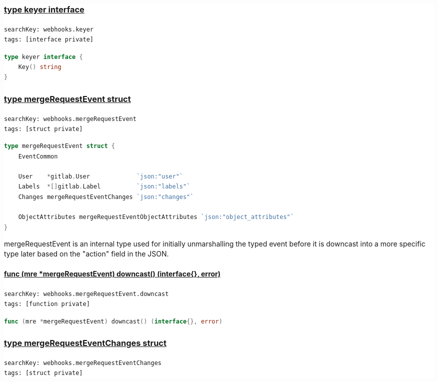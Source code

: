 ### <a id="keyer" href="#keyer">type keyer interface</a>

```
searchKey: webhooks.keyer
tags: [interface private]
```

```Go
type keyer interface {
	Key() string
}
```

### <a id="mergeRequestEvent" href="#mergeRequestEvent">type mergeRequestEvent struct</a>

```
searchKey: webhooks.mergeRequestEvent
tags: [struct private]
```

```Go
type mergeRequestEvent struct {
	EventCommon

	User    *gitlab.User             `json:"user"`
	Labels  *[]gitlab.Label          `json:"labels"`
	Changes mergeRequestEventChanges `json:"changes"`

	ObjectAttributes mergeRequestEventObjectAttributes `json:"object_attributes"`
}
```

mergeRequestEvent is an internal type used for initially unmarshalling the typed event before it is downcast into a more specific type later based on the "action" field in the JSON. 

#### <a id="mergeRequestEvent.downcast" href="#mergeRequestEvent.downcast">func (mre *mergeRequestEvent) downcast() (interface{}, error)</a>

```
searchKey: webhooks.mergeRequestEvent.downcast
tags: [function private]
```

```Go
func (mre *mergeRequestEvent) downcast() (interface{}, error)
```

### <a id="mergeRequestEventChanges" href="#mergeRequestEventChanges">type mergeRequestEventChanges struct</a>

```
searchKey: webhooks.mergeRequestEventChanges
tags: [struct private]
```
